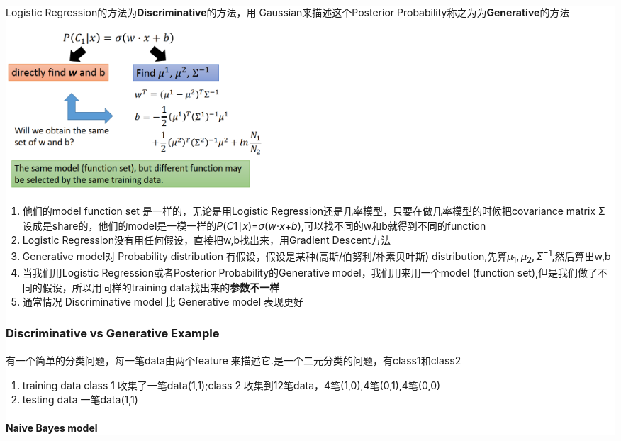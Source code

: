 Logistic Regression的方法为**Discriminative**的方法，用 Gaussian来描述这个Posterior Probability称之为为**Generative**的方法

<img src="11-12.PNG" alt="11-12" style="zoom:43%;" />

1. 他们的model function set 是一样的，无论是用Logistic Regression还是几率模型，只要在做几率模型的时候把covariance matrix Σ 设成是share的，他们的model是一模一样的*P*(*C*1∣*x*)=*σ*(*w*⋅*x*+*b*),可以找不同的w和b就得到不同的function
2. Logistic Regression没有用任何假设，直接把w,b找出来，用Gradient Descent方法
3. Generative model对 Probability distribution 有假设，假设是某种(高斯/伯努利/朴素贝叶斯) distribution,先算$\mu_1,\mu_2,\Sigma^{-1}$,然后算出w,b
4. 当我们用Logistic Regression或者Posterior Probability的Generative model，我们用来用一个model (function set),但是我们做了不同的假设，所以用同样的training data找出来的**参数不一样**
5. 通常情况 Discriminative model 比 Generative model 表现更好

### Discriminative vs Generative Example

有一个简单的分类问题，每一笔data由两个feature 来描述它.是一个二元分类的问题，有class1和class2

1. training data class 1 收集了一笔data(1,1);class 2 收集到12笔data，4笔(1,0),4笔(0,1),4笔(0,0)
2. testing data 一笔data(1,1)

#### Naive Bayes model
